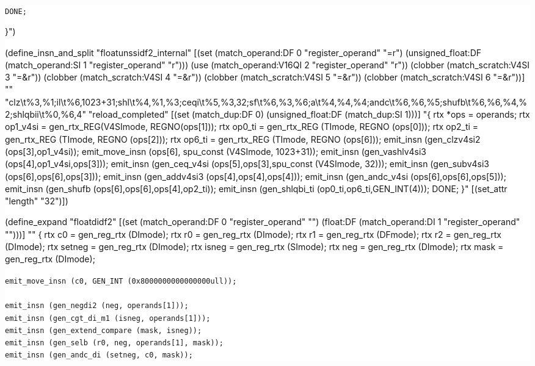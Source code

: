     DONE;
  }")

(define_insn_and_split "floatunssidf2_internal"
  [(set (match_operand:DF 0 "register_operand"  "=r")
        (unsigned_float:DF (match_operand:SI 1 "register_operand"   "r")))
   (use (match_operand:V16QI 2 "register_operand" "r"))
   (clobber (match_scratch:V4SI 3 "=&r"))
   (clobber (match_scratch:V4SI 4 "=&r"))
   (clobber (match_scratch:V4SI 5 "=&r"))
   (clobber (match_scratch:V4SI 6 "=&r"))]
  ""
  "clz\t%3,%1\;il\t%6,1023+31\;shl\t%4,%1,%3\;ceqi\t%5,%3,32\;sf\t%6,%3,%6\;a\t%4,%4,%4\;andc\t%6,%6,%5\;shufb\t%6,%6,%4,%2\;shlqbii\t%0,%6,4"
  "reload_completed"
  [(set (match_dup:DF 0)
        (unsigned_float:DF (match_dup:SI 1)))]
 "{
    rtx *ops = operands;
    rtx op1_v4si = gen_rtx_REG(V4SImode, REGNO(ops[1]));
    rtx op0_ti = gen_rtx_REG (TImode, REGNO (ops[0]));
    rtx op2_ti = gen_rtx_REG (TImode, REGNO (ops[2]));
    rtx op6_ti = gen_rtx_REG (TImode, REGNO (ops[6]));
    emit_insn (gen_clzv4si2 (ops[3],op1_v4si));
    emit_move_insn (ops[6], spu_const (V4SImode, 1023+31));
    emit_insn (gen_vashlv4si3 (ops[4],op1_v4si,ops[3]));
    emit_insn (gen_ceq_v4si (ops[5],ops[3],spu_const (V4SImode, 32)));
    emit_insn (gen_subv4si3 (ops[6],ops[6],ops[3]));
    emit_insn (gen_addv4si3 (ops[4],ops[4],ops[4]));
    emit_insn (gen_andc_v4si  (ops[6],ops[6],ops[5]));
    emit_insn (gen_shufb (ops[6],ops[6],ops[4],op2_ti));
    emit_insn (gen_shlqbi_ti (op0_ti,op6_ti,GEN_INT(4)));
    DONE;
  }"
 [(set_attr "length" "32")])

(define_expand "floatdidf2"
  [(set (match_operand:DF 0 "register_operand" "")
	(float:DF (match_operand:DI 1 "register_operand" "")))]
  ""
  {
    rtx c0 = gen_reg_rtx (DImode);
    rtx r0 = gen_reg_rtx (DImode);
    rtx r1 = gen_reg_rtx (DFmode);
    rtx r2 = gen_reg_rtx (DImode);
    rtx setneg = gen_reg_rtx (DImode);
    rtx isneg = gen_reg_rtx (SImode);
    rtx neg = gen_reg_rtx (DImode);
    rtx mask = gen_reg_rtx (DImode);

    emit_move_insn (c0, GEN_INT (0x8000000000000000ull));

    emit_insn (gen_negdi2 (neg, operands[1]));
    emit_insn (gen_cgt_di_m1 (isneg, operands[1]));
    emit_insn (gen_extend_compare (mask, isneg));
    emit_insn (gen_selb (r0, neg, operands[1], mask));
    emit_insn (gen_andc_di (setneg, c0, mask));

